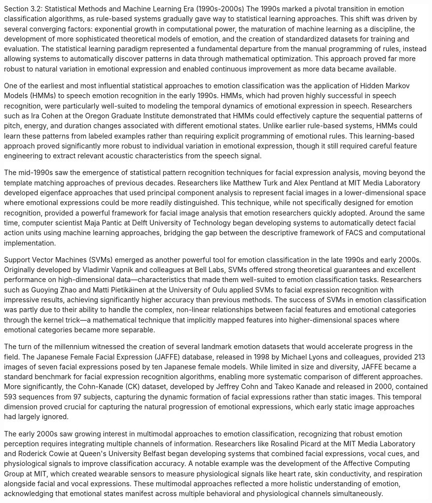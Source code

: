 Section 3.2: Statistical Methods and Machine Learning Era (1990s-2000s)
The 1990s marked a pivotal transition in emotion classification algorithms, as rule-based systems gradually gave way to statistical learning approaches. This shift was driven by several converging factors: exponential growth in computational power, the maturation of machine learning as a discipline, the development of more sophisticated theoretical models of emotion, and the creation of standardized datasets for training and evaluation. The statistical learning paradigm represented a fundamental departure from the manual programming of rules, instead allowing systems to automatically discover patterns in data through mathematical optimization. This approach proved far more robust to natural variation in emotional expression and enabled continuous improvement as more data became available.

One of the earliest and most influential statistical approaches to emotion classification was the application of Hidden Markov Models (HMMs) to speech emotion recognition in the early 1990s. HMMs, which had proven highly successful in speech recognition, were particularly well-suited to modeling the temporal dynamics of emotional expression in speech. Researchers such as Ira Cohen at the Oregon Graduate Institute demonstrated that HMMs could effectively capture the sequential patterns of pitch, energy, and duration changes associated with different emotional states. Unlike earlier rule-based systems, HMMs could learn these patterns from labeled examples rather than requiring explicit programming of emotional rules. This learning-based approach proved significantly more robust to individual variation in emotional expression, though it still required careful feature engineering to extract relevant acoustic characteristics from the speech signal.

The mid-1990s saw the emergence of statistical pattern recognition techniques for facial expression analysis, moving beyond the template matching approaches of previous decades. Researchers like Matthew Turk and Alex Pentland at MIT Media Laboratory developed eigenface approaches that used principal component analysis to represent facial images in a lower-dimensional space where emotional expressions could be more readily distinguished. This technique, while not specifically designed for emotion recognition, provided a powerful framework for facial image analysis that emotion researchers quickly adopted. Around the same time, computer scientist Maja Pantic at Delft University of Technology began developing systems to automatically detect facial action units using machine learning approaches, bridging the gap between the descriptive framework of FACS and computational implementation.

Support Vector Machines (SVMs) emerged as another powerful tool for emotion classification in the late 1990s and early 2000s. Originally developed by Vladimir Vapnik and colleagues at Bell Labs, SVMs offered strong theoretical guarantees and excellent performance on high-dimensional data—characteristics that made them well-suited to emotion classification tasks. Researchers such as Guoying Zhao and Matti Pietikäinen at the University of Oulu applied SVMs to facial expression recognition with impressive results, achieving significantly higher accuracy than previous methods. The success of SVMs in emotion classification was partly due to their ability to handle the complex, non-linear relationships between facial features and emotional categories through the kernel trick—a mathematical technique that implicitly mapped features into higher-dimensional spaces where emotional categories became more separable.

The turn of the millennium witnessed the creation of several landmark emotion datasets that would accelerate progress in the field. The Japanese Female Facial Expression (JAFFE) database, released in 1998 by Michael Lyons and colleagues, provided 213 images of seven facial expressions posed by ten Japanese female models. While limited in size and diversity, JAFFE became a standard benchmark for facial expression recognition algorithms, enabling more systematic comparison of different approaches. More significantly, the Cohn-Kanade (CK) dataset, developed by Jeffrey Cohn and Takeo Kanade and released in 2000, contained 593 sequences from 97 subjects, capturing the dynamic formation of facial expressions rather than static images. This temporal dimension proved crucial for capturing the natural progression of emotional expressions, which early static image approaches had largely ignored.

The early 2000s saw growing interest in multimodal approaches to emotion classification, recognizing that robust emotion perception requires integrating multiple channels of information. Researchers like Rosalind Picard at the MIT Media Laboratory and Roderick Cowie at Queen's University Belfast began developing systems that combined facial expressions, vocal cues, and physiological signals to improve classification accuracy. A notable example was the development of the Affective Computing Group at MIT, which created wearable sensors to measure physiological signals like heart rate, skin conductivity, and respiration alongside facial and vocal expressions. These multimodal approaches reflected a more holistic understanding of emotion, acknowledging that emotional states manifest across multiple behavioral and physiological channels simultaneously.
